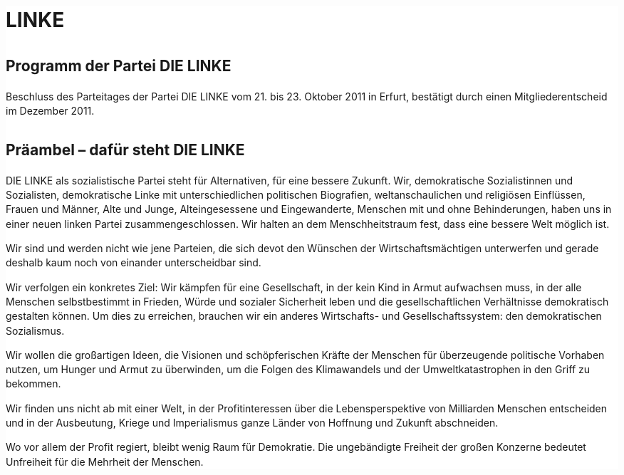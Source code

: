 # LINKE

## Programm der Partei DIE LINKE

Beschluss des Parteitages der Partei DIE LINKE vom
21. bis 23. Oktober 2011 in Erfurt, bestätigt durch einen
Mitgliederentscheid im Dezember 2011.

## Präambel – dafür steht DIE LINKE

DIE LINKE als sozialistische Partei
steht für Alternativen, für eine bessere
Zukunft. Wir, demokratische Sozialistinnen und Sozialisten, demokratische Linke
mit unterschiedlichen politischen Bio­grafien, weltanschaulichen und religiösen
Einflüssen, Frauen und Männer, Alte und
Junge, Alteingesessene und Eingewanderte, Menschen mit und ohne Behinderungen, haben uns in einer neuen linken
Partei zusammengeschlossen. Wir halten
an dem Menschheitstraum fest, dass
eine bessere Welt möglich ist.

Wir sind und werden nicht wie jene
Parteien, die sich devot den Wünschen
der Wirtschaftsmächtigen unterwerfen
und gerade deshalb kaum noch von­
einander unterscheidbar sind.

Wir verfolgen ein konkretes Ziel: Wir
kämpfen für eine Gesellschaft, in der
kein Kind in Armut aufwachsen muss,
in der alle Menschen selbstbestimmt in
Frieden, Würde und sozialer Sicherheit
leben und die gesellschaftlichen Verhältnisse demokratisch gestalten können.
Um dies zu erreichen, brauchen wir ein
anderes Wirtschafts- und Gesellschaftssystem: den demokratischen Sozialismus.

Wir wollen die großartigen Ideen, die
Visionen und schöpferischen Kräfte der
Menschen für überzeugende politische
Vorhaben nutzen, um Hunger und Armut
zu überwinden, um die Folgen des Klima­wandels und der Umweltkatastrophen in
den Griff zu bekommen.

Wir finden uns nicht ab mit einer Welt,
in der Profitinteressen über die Lebensperspektive von Milliarden Menschen
entscheiden und in der Ausbeutung,
Kriege und Imperialismus ganze Länder
von Hoffnung und Zukunft abschneiden.

Wo vor allem der Profit regiert, bleibt
wenig Raum für Demokratie. Die ungebändigte Freiheit der großen Konzerne
bedeutet Unfreiheit für die Mehrheit
der Menschen.
